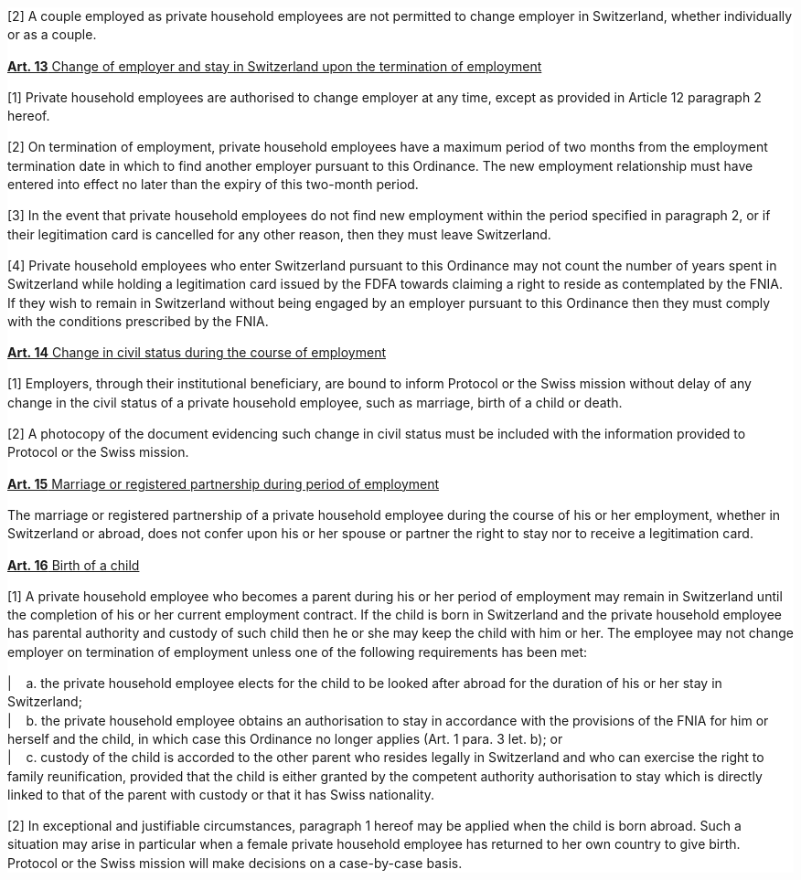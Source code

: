 [2] A couple employed as private household employees are not permitted to change employer in Switzerland, whether individually or as a couple.

[**Art. 13** Change of employer and stay in Switzerland upon the termination of employment](https://www.fedlex.admin.ch/eli/cc/2011/356/en#art_13) 

[1] Private household employees are authorised to change employer at any time, except as provided in Article 12 paragraph 2 hereof.

[2] On termination of employment, private household employees have a maximum period of two months from the employment termination date in which to find another employer pursuant to this Ordinance. The new employment relationship must have entered into effect no later than the expiry of this two-month period.

[3] In the event that private household employees do not find new employment within the period specified in paragraph 2, or if their legitimation card is cancelled for any other reason, then they must leave Switzerland.

[4] Private household employees who enter Switzerland pursuant to this Ordinance may not count the number of years spent in Switzerland while holding a legitimation card issued by the FDFA towards claiming a right to reside as contemplated by the FNIA. If they wish to remain in Switzerland without being engaged by an employer pursuant to this Ordinance then they must comply with the conditions prescribed by the FNIA.

[**Art. 14** Change in civil status during the course of employment](https://www.fedlex.admin.ch/eli/cc/2011/356/en#art_14) 

[1] Employers, through their institutional beneficiary, are bound to inform Protocol or the Swiss mission without delay of any change in the civil status of a private household employee, such as marriage, birth of a child or death.

[2] A photocopy of the document evidencing such change in civil status must be included with the information provided to Protocol or the Swiss mission.

[**Art. 15** Marriage or registered partnership during period of employment](https://www.fedlex.admin.ch/eli/cc/2011/356/en#art_15) 

The marriage or registered partnership of a private household employee during the course of his or her employment, whether in Switzerland or abroad, does not confer upon his or her spouse or partner the right to stay nor to receive a legitimation card.

[**Art. 16** Birth of a child](https://www.fedlex.admin.ch/eli/cc/2011/356/en#art_16) 

[1] A private household employee who becomes a parent during his or her period of employment may remain in Switzerland until the completion of his or her current employment contract. If the child is born in Switzerland and the private household employee has parental authority and custody of such child then he or she may keep the child with him or her. The employee may not change employer on termination of employment unless one of the following requirements has been met: 


|    a. the private household employee elects for the child to be looked after abroad for the duration of his or her stay in Switzerland;  
|    b. the private household employee obtains an authorisation to stay in accordance with the provisions of the FNIA for him or herself and the child, in which case this Ordinance no longer applies (Art. 1 para. 3 let. b); or  
|    c. custody of the child is accorded to the other parent who resides legally in Switzerland and who can exercise the right to family reunification, provided that the child is either granted by the competent authority authorisation to stay which is directly linked to that of the parent with custody or that it has Swiss nationality.

[2] In exceptional and justifiable circumstances, paragraph 1 hereof may be applied when the child is born abroad. Such a situation may arise in particular when a female private household employee has returned to her own country to give birth. Protocol or the Swiss mission will make decisions on a case-by-case basis.
